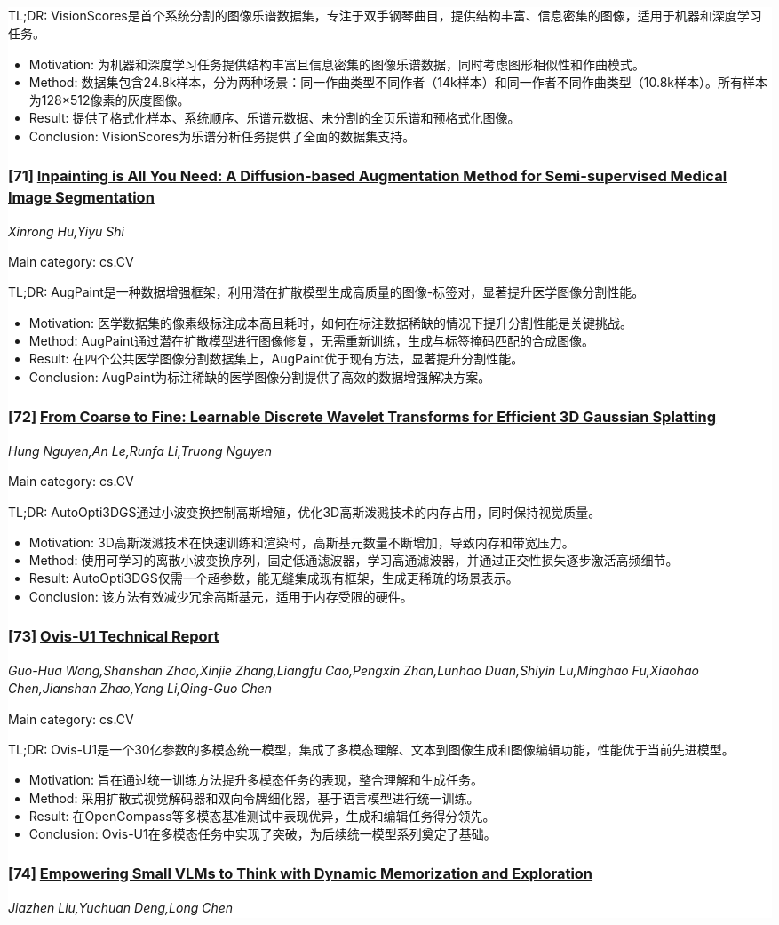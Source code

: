 TL;DR: VisionScores是首个系统分割的图像乐谱数据集，专注于双手钢琴曲目，提供结构丰富、信息密集的图像，适用于机器和深度学习任务。

- Motivation: 为机器和深度学习任务提供结构丰富且信息密集的图像乐谱数据，同时考虑图形相似性和作曲模式。
- Method: 数据集包含24.8k样本，分为两种场景：同一作曲类型不同作者（14k样本）和同一作者不同作曲类型（10.8k样本）。所有样本为128×512像素的灰度图像。
- Result: 提供了格式化样本、系统顺序、乐谱元数据、未分割的全页乐谱和预格式化图像。
- Conclusion: VisionScores为乐谱分析任务提供了全面的数据集支持。


### [71] [Inpainting is All You Need: A Diffusion-based Augmentation Method for Semi-supervised Medical Image Segmentation](https://arxiv.org/abs/2506.23038)
*Xinrong Hu,Yiyu Shi*

Main category: cs.CV

TL;DR: AugPaint是一种数据增强框架，利用潜在扩散模型生成高质量的图像-标签对，显著提升医学图像分割性能。

- Motivation: 医学数据集的像素级标注成本高且耗时，如何在标注数据稀缺的情况下提升分割性能是关键挑战。
- Method: AugPaint通过潜在扩散模型进行图像修复，无需重新训练，生成与标签掩码匹配的合成图像。
- Result: 在四个公共医学图像分割数据集上，AugPaint优于现有方法，显著提升分割性能。
- Conclusion: AugPaint为标注稀缺的医学图像分割提供了高效的数据增强解决方案。


### [72] [From Coarse to Fine: Learnable Discrete Wavelet Transforms for Efficient 3D Gaussian Splatting](https://arxiv.org/abs/2506.23042)
*Hung Nguyen,An Le,Runfa Li,Truong Nguyen*

Main category: cs.CV

TL;DR: AutoOpti3DGS通过小波变换控制高斯增殖，优化3D高斯泼溅技术的内存占用，同时保持视觉质量。

- Motivation: 3D高斯泼溅技术在快速训练和渲染时，高斯基元数量不断增加，导致内存和带宽压力。
- Method: 使用可学习的离散小波变换序列，固定低通滤波器，学习高通滤波器，并通过正交性损失逐步激活高频细节。
- Result: AutoOpti3DGS仅需一个超参数，能无缝集成现有框架，生成更稀疏的场景表示。
- Conclusion: 该方法有效减少冗余高斯基元，适用于内存受限的硬件。


### [73] [Ovis-U1 Technical Report](https://arxiv.org/abs/2506.23044)
*Guo-Hua Wang,Shanshan Zhao,Xinjie Zhang,Liangfu Cao,Pengxin Zhan,Lunhao Duan,Shiyin Lu,Minghao Fu,Xiaohao Chen,Jianshan Zhao,Yang Li,Qing-Guo Chen*

Main category: cs.CV

TL;DR: Ovis-U1是一个30亿参数的多模态统一模型，集成了多模态理解、文本到图像生成和图像编辑功能，性能优于当前先进模型。

- Motivation: 旨在通过统一训练方法提升多模态任务的表现，整合理解和生成任务。
- Method: 采用扩散式视觉解码器和双向令牌细化器，基于语言模型进行统一训练。
- Result: 在OpenCompass等多模态基准测试中表现优异，生成和编辑任务得分领先。
- Conclusion: Ovis-U1在多模态任务中实现了突破，为后续统一模型系列奠定了基础。


### [74] [Empowering Small VLMs to Think with Dynamic Memorization and Exploration](https://arxiv.org/abs/2506.23061)
*Jiazhen Liu,Yuchuan Deng,Long Chen*
